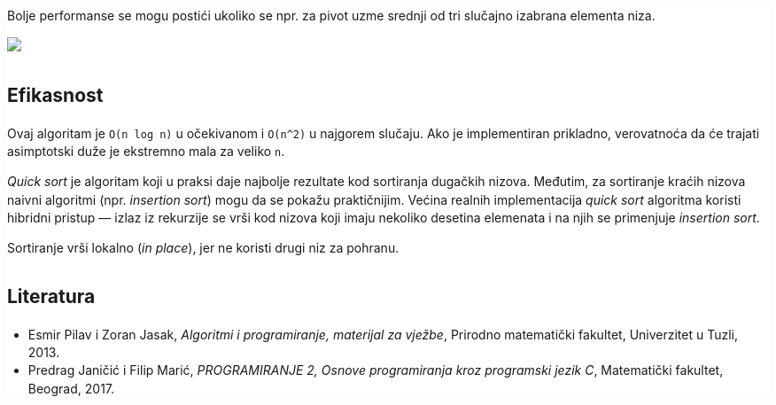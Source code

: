 Bolje performanse se mogu postići ukoliko se npr. za pivot uzme srednji od tri slučajno izabrana elementa niza.

![](https://upload.wikimedia.org/wikipedia/commons/9/9c/Quicksort-example.gif)

## Efikasnost

Ovaj algoritam je `O(n log n)` u očekivanom i `O(n^2)` u najgorem slučaju. Ako je implementiran prikladno, verovatnoća da će trajati asimptotski duže je ekstremno mala za veliko `n`.

*Quick sort* je algoritam koji u praksi daje najbolje rezultate kod sortiranja dugačkih nizova. Međutim, za sortiranje kraćih nizova naivni algoritmi (npr. *insertion sort*) mogu da se pokažu praktičnijim. Većina realnih implementacija *quick sort* algoritma koristi hibridni pristup — izlaz iz rekurzije se vrši kod nizova koji imaju nekoliko desetina elemenata i na njih se primenjuje *insertion sort*.

Sortiranje vrši lokalno (*in place*), jer ne koristi drugi niz za pohranu. 

## Literatura

* Esmir Pilav i Zoran Jasak, *Algoritmi i programiranje, materijal za vježbe*, Prirodno matematički fakultet, Univerzitet u Tuzli, 2013.
* Predrag Janičić i Filip Marić, *PROGRAMIRANJE 2, Osnove programiranja kroz programski jezik C*, Matematički fakultet, Beograd, 2017.
